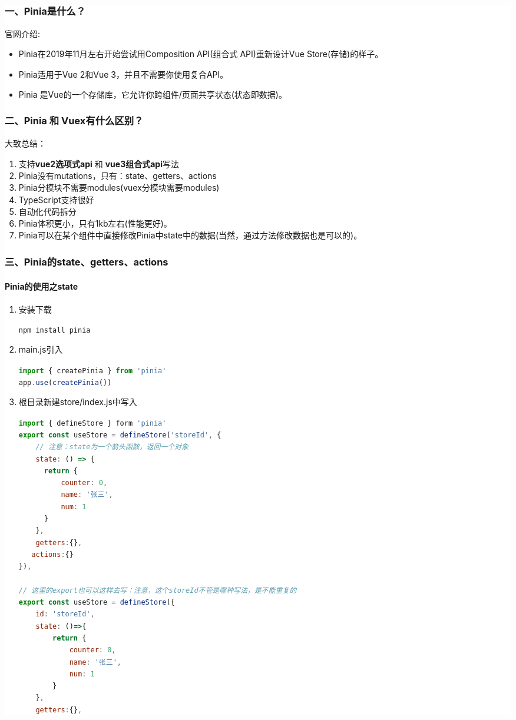 ### 一、Pinia是什么？

官网介绍:

- Pinia在2019年11月左右开始尝试用Composition API(组合式 API)重新设计Vue Store(存储)的样子。
- Pinia适用于Vue 2和Vue 3，并且不需要你使用复合API。

- Pinia 是Vue的一个存储库，它允许你跨组件/页面共享状态(状态即数据)。

### 二、Pinia 和 Vuex有什么区别？

大致总结：

1. 支持**vue2选项式api** 和 **vue3组合式api**写法
2. Pinia没有mutations，只有：state、getters、actions
3. Pinia分模块不需要modules(vuex分模块需要modules)
4. TypeScript支持很好
5. 自动化代码拆分
6. Pinia体积更小，只有1kb左右(性能更好)。
7. Pinia可以在某个组件中直接修改Pinia中state中的数据(当然，通过方法修改数据也是可以的)。

### 三、Pinia的state、getters、actions

#### Pinia的使用之state

1. 安装下载

   ```js
   npm install pinia
   ```

   

2. main.js引入

   ```js
   import { createPinia } from 'pinia'
   app.use(createPinia())
   ```

   

3. 根目录新建store/index.js中写入

   ```js
   import { defineStore } form 'pinia'
   export const useStore = defineStore('storeId', {
       // 注意：state为一个箭头函数，返回一个对象
       state: () => {
         return {
             counter: 0,
             name: '张三',
             num: 1
         }
       },
       getters:{},
   	  actions:{}
   }),
         
   // 这里的export也可以这样去写：注意，这个storeId不管是哪种写法，是不能重复的
   export const useStore = defineStore({
       id: 'storeId',
       state: ()=>{
           return {
               counter: 0,
               name: '张三',
               num: 1
           }
       },
       getters:{},
   ```